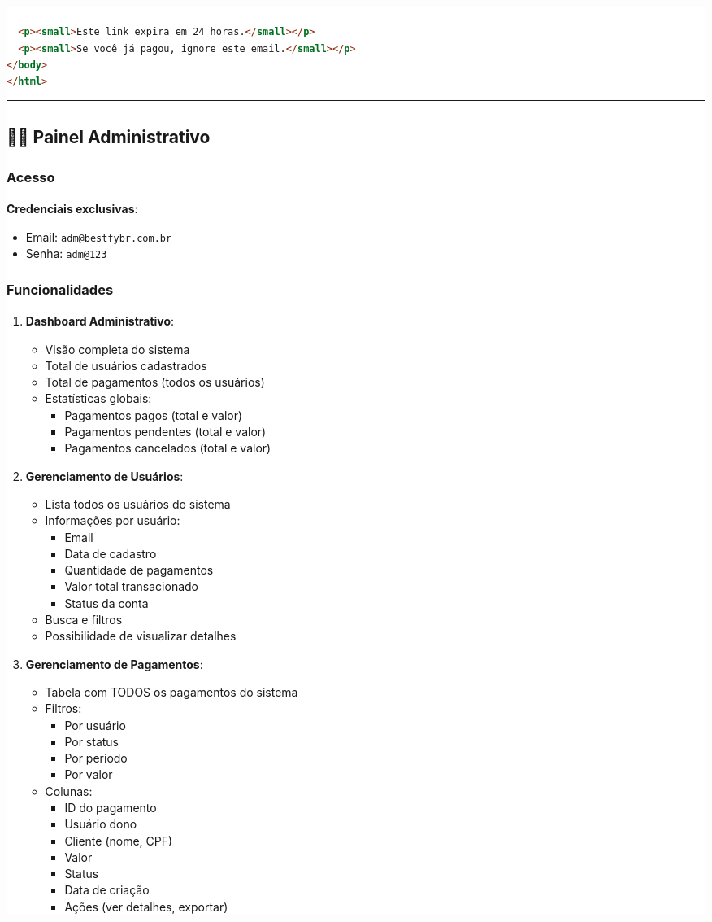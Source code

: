```html

  <p><small>Este link expira em 24 horas.</small></p>
  <p><small>Se você já pagou, ignore este email.</small></p>
</body>
</html>
```

---

## 👨‍💼 Painel Administrativo

### Acesso

**Credenciais exclusivas**:
- Email: `adm@bestfybr.com.br`
- Senha: `adm@123`

### Funcionalidades

1. **Dashboard Administrativo**:
   - Visão completa do sistema
   - Total de usuários cadastrados
   - Total de pagamentos (todos os usuários)
   - Estatísticas globais:
     - Pagamentos pagos (total e valor)
     - Pagamentos pendentes (total e valor)
     - Pagamentos cancelados (total e valor)

2. **Gerenciamento de Usuários**:
   - Lista todos os usuários do sistema
   - Informações por usuário:
     - Email
     - Data de cadastro
     - Quantidade de pagamentos
     - Valor total transacionado
     - Status da conta
   - Busca e filtros
   - Possibilidade de visualizar detalhes

3. **Gerenciamento de Pagamentos**:
   - Tabela com TODOS os pagamentos do sistema
   - Filtros:
     - Por usuário
     - Por status
     - Por período
     - Por valor
   - Colunas:
     - ID do pagamento
     - Usuário dono
     - Cliente (nome, CPF)
     - Valor
     - Status
     - Data de criação
     - Ações (ver detalhes, exportar)
